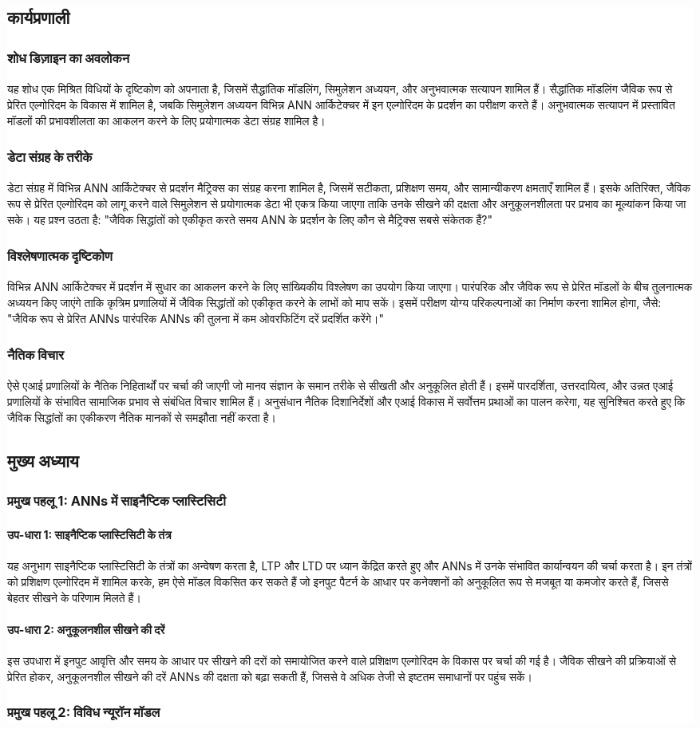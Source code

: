 ## कार्यप्रणाली

### शोध डिज़ाइन का अवलोकन

यह शोध एक मिश्रित विधियों के दृष्टिकोण को अपनाता है, जिसमें सैद्धांतिक मॉडलिंग, सिमुलेशन अध्ययन, और अनुभवात्मक सत्यापन शामिल हैं। सैद्धांतिक मॉडलिंग जैविक रूप से प्रेरित एल्गोरिदम के विकास में शामिल है, जबकि सिमुलेशन अध्ययन विभिन्न ANN आर्किटेक्चर में इन एल्गोरिदम के प्रदर्शन का परीक्षण करते हैं। अनुभवात्मक सत्यापन में प्रस्तावित मॉडलों की प्रभावशीलता का आकलन करने के लिए प्रयोगात्मक डेटा संग्रह शामिल है।

### डेटा संग्रह के तरीके

डेटा संग्रह में विभिन्न ANN आर्किटेक्चर से प्रदर्शन मैट्रिक्स का संग्रह करना शामिल है, जिसमें सटीकता, प्रशिक्षण समय, और सामान्यीकरण क्षमताएँ शामिल हैं। इसके अतिरिक्त, जैविक रूप से प्रेरित एल्गोरिदम को लागू करने वाले सिमुलेशन से प्रयोगात्मक डेटा भी एकत्र किया जाएगा ताकि उनके सीखने की दक्षता और अनुकूलनशीलता पर प्रभाव का मूल्यांकन किया जा सके। यह प्रश्न उठता है: "जैविक सिद्धांतों को एकीकृत करते समय ANN के प्रदर्शन के लिए कौन से मैट्रिक्स सबसे संकेतक हैं?"

### विश्लेषणात्मक दृष्टिकोण

विभिन्न ANN आर्किटेक्चर में प्रदर्शन में सुधार का आकलन करने के लिए सांख्यिकीय विश्लेषण का उपयोग किया जाएगा। पारंपरिक और जैविक रूप से प्रेरित मॉडलों के बीच तुलनात्मक अध्ययन किए जाएंगे ताकि कृत्रिम प्रणालियों में जैविक सिद्धांतों को एकीकृत करने के लाभों को माप सकें। इसमें परीक्षण योग्य परिकल्पनाओं का निर्माण करना शामिल होगा, जैसे: "जैविक रूप से प्रेरित ANNs पारंपरिक ANNs की तुलना में कम ओवरफिटिंग दरें प्रदर्शित करेंगे।"

### नैतिक विचार

ऐसे एआई प्रणालियों के नैतिक निहितार्थों पर चर्चा की जाएगी जो मानव संज्ञान के समान तरीके से सीखती और अनुकूलित होती हैं। इसमें पारदर्शिता, उत्तरदायित्व, और उन्नत एआई प्रणालियों के संभावित सामाजिक प्रभाव से संबंधित विचार शामिल हैं। अनुसंधान नैतिक दिशानिर्देशों और एआई विकास में सर्वोत्तम प्रथाओं का पालन करेगा, यह सुनिश्चित करते हुए कि जैविक सिद्धांतों का एकीकरण नैतिक मानकों से समझौता नहीं करता है।

## मुख्य अध्याय

### प्रमुख पहलू 1: ANNs में साइनैप्टिक प्लास्टिसिटी

#### उप-धारा 1: साइनैप्टिक प्लास्टिसिटी के तंत्र

यह अनुभाग साइनैप्टिक प्लास्टिसिटी के तंत्रों का अन्वेषण करता है, LTP और LTD पर ध्यान केंद्रित करते हुए और ANNs में उनके संभावित कार्यान्वयन की चर्चा करता है। इन तंत्रों को प्रशिक्षण एल्गोरिदम में शामिल करके, हम ऐसे मॉडल विकसित कर सकते हैं जो इनपुट पैटर्न के आधार पर कनेक्शनों को अनुकूलित रूप से मजबूत या कमजोर करते हैं, जिससे बेहतर सीखने के परिणाम मिलते हैं।

#### उप-धारा 2: अनुकूलनशील सीखने की दरें

इस उपधारा में इनपुट आवृत्ति और समय के आधार पर सीखने की दरों को समायोजित करने वाले प्रशिक्षण एल्गोरिदम के विकास पर चर्चा की गई है। जैविक सीखने की प्रक्रियाओं से प्रेरित होकर, अनुकूलनशील सीखने की दरें ANNs की दक्षता को बढ़ा सकती हैं, जिससे वे अधिक तेजी से इष्टतम समाधानों पर पहुंच सकें।

### प्रमुख पहलू 2: विविध न्यूरॉन मॉडल
